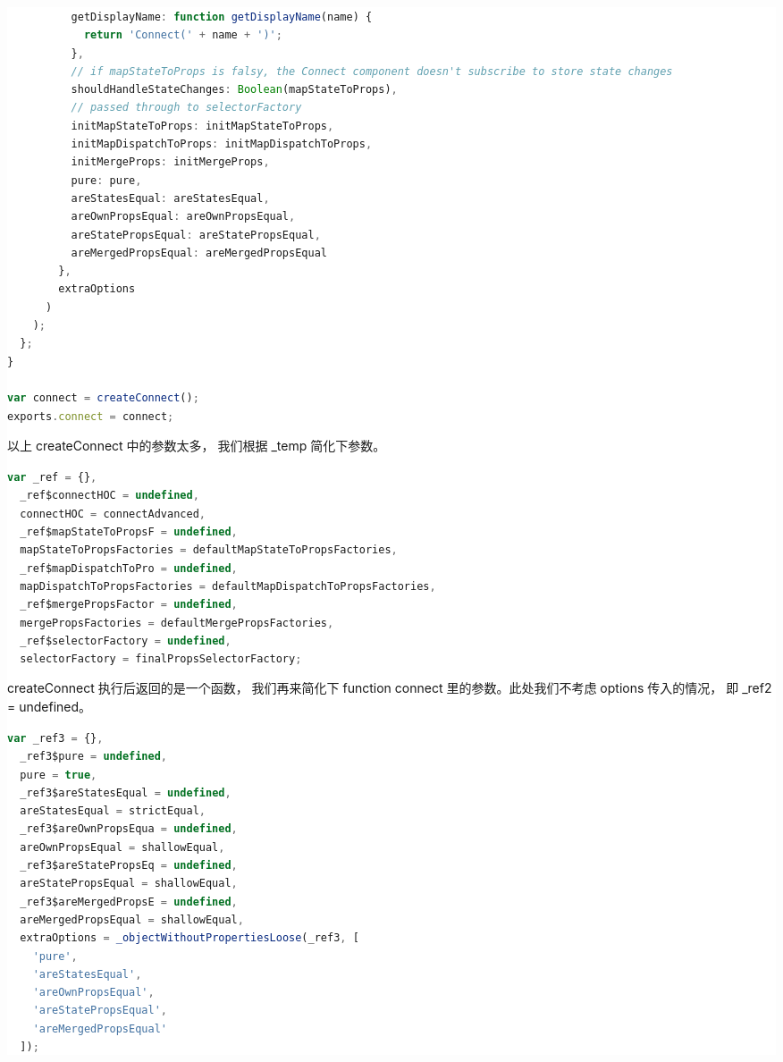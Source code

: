 ```js
          getDisplayName: function getDisplayName(name) {
            return 'Connect(' + name + ')';
          },
          // if mapStateToProps is falsy, the Connect component doesn't subscribe to store state changes
          shouldHandleStateChanges: Boolean(mapStateToProps),
          // passed through to selectorFactory
          initMapStateToProps: initMapStateToProps,
          initMapDispatchToProps: initMapDispatchToProps,
          initMergeProps: initMergeProps,
          pure: pure,
          areStatesEqual: areStatesEqual,
          areOwnPropsEqual: areOwnPropsEqual,
          areStatePropsEqual: areStatePropsEqual,
          areMergedPropsEqual: areMergedPropsEqual
        },
        extraOptions
      )
    );
  };
}

var connect = createConnect();
exports.connect = connect;
```

以上 createConnect 中的参数太多， 我们根据 \_temp 简化下参数。

```js
var _ref = {},
  _ref$connectHOC = undefined,
  connectHOC = connectAdvanced,
  _ref$mapStateToPropsF = undefined,
  mapStateToPropsFactories = defaultMapStateToPropsFactories,
  _ref$mapDispatchToPro = undefined,
  mapDispatchToPropsFactories = defaultMapDispatchToPropsFactories,
  _ref$mergePropsFactor = undefined,
  mergePropsFactories = defaultMergePropsFactories,
  _ref$selectorFactory = undefined,
  selectorFactory = finalPropsSelectorFactory;
```

createConnect 执行后返回的是一个函数， 我们再来简化下 function connect 里的参数。此处我们不考虑 options 传入的情况， 即 \_ref2 = undefined。

```js
var _ref3 = {},
  _ref3$pure = undefined,
  pure = true,
  _ref3$areStatesEqual = undefined,
  areStatesEqual = strictEqual,
  _ref3$areOwnPropsEqua = undefined,
  areOwnPropsEqual = shallowEqual,
  _ref3$areStatePropsEq = undefined,
  areStatePropsEqual = shallowEqual,
  _ref3$areMergedPropsE = undefined,
  areMergedPropsEqual = shallowEqual,
  extraOptions = _objectWithoutPropertiesLoose(_ref3, [
    'pure',
    'areStatesEqual',
    'areOwnPropsEqual',
    'areStatePropsEqual',
    'areMergedPropsEqual'
  ]);

```